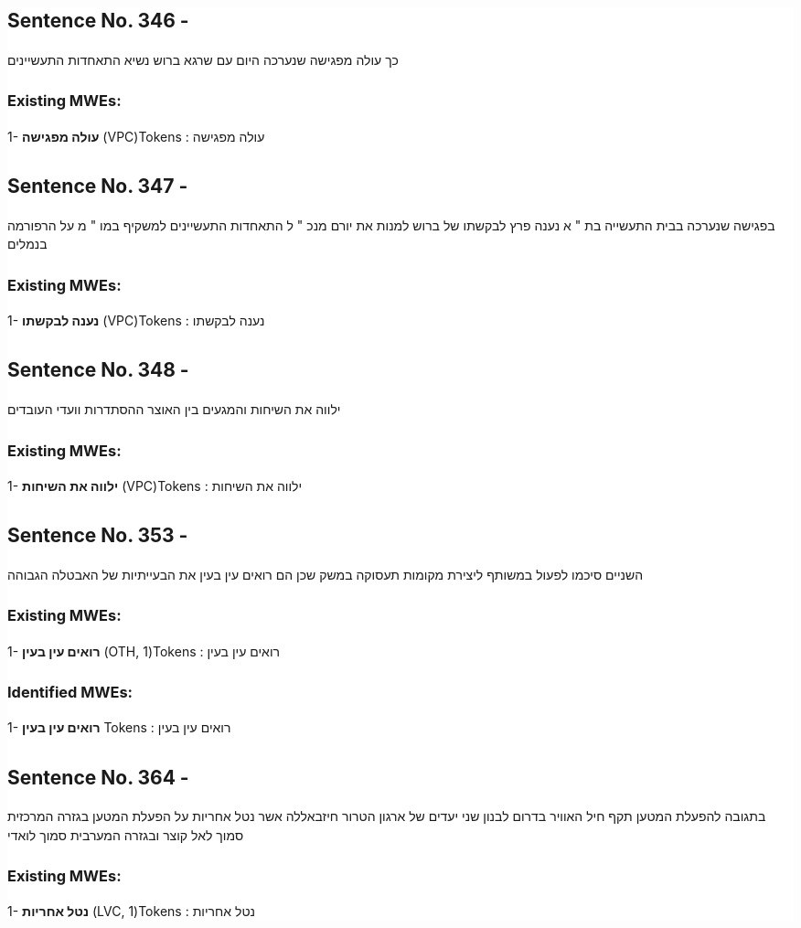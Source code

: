 ## Sentence No. 346 - 
כך עולה מפגישה שנערכה היום עם שרגא ברוש נשיא התאחדות התעשיינים
### Existing MWEs: 
1- **עולה מפגישה** (VPC)Tokens : 
עולה
מפגישה

## Sentence No. 347 - 
בפגישה שנערכה בבית התעשייה בת " א נענה פרץ לבקשתו של ברוש למנות את יורם מנכ " ל התאחדות התעשיינים למשקיף במו " מ על הרפורמה בנמלים
### Existing MWEs: 
1- **נענה לבקשתו** (VPC)Tokens : 
נענה
לבקשתו

## Sentence No. 348 - 
ילווה את השיחות והמגעים בין האוצר ההסתדרות וועדי העובדים
### Existing MWEs: 
1- **ילווה את השיחות** (VPC)Tokens : 
ילווה
את
השיחות

## Sentence No. 353 - 
השניים סיכמו לפעול במשותף ליצירת מקומות תעסוקה במשק שכן הם רואים עין בעין את הבעייתיות של האבטלה הגבוהה
### Existing MWEs: 
1- **רואים עין בעין** (OTH, 1)Tokens : 
רואים
עין
בעין

### Identified MWEs: 
1- **רואים עין בעין** Tokens : 
רואים
עין
בעין

## Sentence No. 364 - 
בתגובה להפעלת המטען תקף חיל האוויר בדרום לבנון שני יעדים של ארגון הטרור חיזבאללה אשר נטל אחריות על הפעלת המטען בגזרה המרכזית סמוך לאל קוצר ובגזרה המערבית סמוך לואדי
### Existing MWEs: 
1- **נטל אחריות** (LVC, 1)Tokens : 
נטל
אחריות
